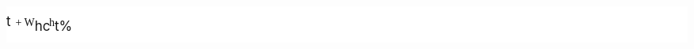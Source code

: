 <span class="mjx-mtext" style="box-sizing: content-box !important; display: inline-block; text-align: left;"><span class="mjx-char" style="box-sizing: content-box !important; display: block; text-align: left; white-space: pre; padding-top: 0.519em; padding-bottom: 0.225em;"><span class="mjx-charbox MJXc-font-inherit" style="box-sizing: content-box !important; display: inline-block; text-align: left; font-size: 16.968px; padding-bottom: 0.3em; width: 0.5em;">t</span></span></span></span></span></span></span><span class="mjx-mo MJXc-space2" style="box-sizing: content-box !important; display: inline-block; text-align: left; margin-left: 0.222em;"><span class="mjx-char MJXc-TeX-main-R" style="box-sizing: content-box !important; display: block; text-align: left; white-space: pre; font-family: MJXc-TeX-main-R, MJXc-TeX-main-Rw; padding-top: 0.298em; padding-bottom: 0.446em;">+</span></span><span class="mjx-msubsup MJXc-space2" style="box-sizing: content-box !important; display: inline-block; text-align: left; margin-left: 0.222em;"><span class="mjx-base" style="box-sizing: content-box !important; display: inline-block; text-align: left;"><span class="mjx-texatom" style="box-sizing: content-box !important; display: inline-block; text-align: left;"><span class="mjx-mrow" style="box-sizing: content-box !important; display: inline-block; text-align: left;"><span class="mjx-mi" style="box-sizing: content-box !important; display: inline-block; text-align: left;"><span class="mjx-char MJXc-TeX-main-B" style="box-sizing: content-box !important; display: block; text-align: left; white-space: pre; font-family: MJXc-TeX-main-B, MJXc-TeX-main-Bx, MJXc-TeX-main-Bw; padding-top: 0.372em; padding-bottom: 0.372em;">W</span></span></span></span></span><span class="mjx-sub" style="box-sizing: content-box !important; display: inline-block; text-align: left; font-size: 16.968px; vertical-align: -0.325em; padding-right: 0.071em;"><span class="mjx-texatom" style="box-sizing: content-box !important; display: inline-block; text-align: left;"><span class="mjx-mrow" style="box-sizing: content-box !important; display: inline-block; text-align: left;"><span class="mjx-mtext" style="box-sizing: content-box !important; display: inline-block; text-align: left;"><span class="mjx-char" style="box-sizing: content-box !important; display: block; text-align: left; white-space: pre; padding-top: 0.519em; padding-bottom: 0.225em;"><span class="mjx-charbox MJXc-font-inherit" style="box-sizing: content-box !important; display: inline-block; text-align: left; font-size: 16.968px; padding-bottom: 0.3em; width: 1em;">hc</span></span></span></span></span></span></span><span class="mjx-msubsup" style="box-sizing: content-box !important; display: inline-block; text-align: left;"><span class="mjx-base" style="box-sizing: content-box !important; display: inline-block; text-align: left;"><span class="mjx-texatom" style="box-sizing: content-box !important; display: inline-block; text-align: left;"><span class="mjx-mrow" style="box-sizing: content-box !important; display: inline-block; text-align: left;"><span class="mjx-mi" style="box-sizing: content-box !important; display: inline-block; text-align: left;"><span class="mjx-char MJXc-TeX-math-I" style="box-sizing: content-box !important; display: block; text-align: left; white-space: pre; font-family: MJXc-TeX-math-I, MJXc-TeX-math-Ix, MJXc-TeX-math-Iw; padding-top: 0.446em; padding-bottom: 0.298em;">h</span></span></span></span></span><span class="mjx-sub" style="box-sizing: content-box !important; display: inline-block; text-align: left; font-size: 16.968px; vertical-align: -0.325em; padding-right: 0.071em;"><span class="mjx-texatom" style="box-sizing: content-box !important; display: inline-block; text-align: left;"><span class="mjx-mrow" style="box-sizing: content-box !important; display: inline-block; text-align: left;"><span class="mjx-mtext" style="box-sizing: content-box !important; display: inline-block; text-align: left;"><span class="mjx-char" style="box-sizing: content-box !important; display: block; text-align: left; white-space: pre; padding-top: 0.519em; padding-bottom: 0.225em;"><span class="mjx-charbox MJXc-font-inherit" style="box-sizing: content-box !important; display: inline-block; text-align: left; font-size: 16.968px; padding-bottom: 0.3em; width: 2.5em;">t%